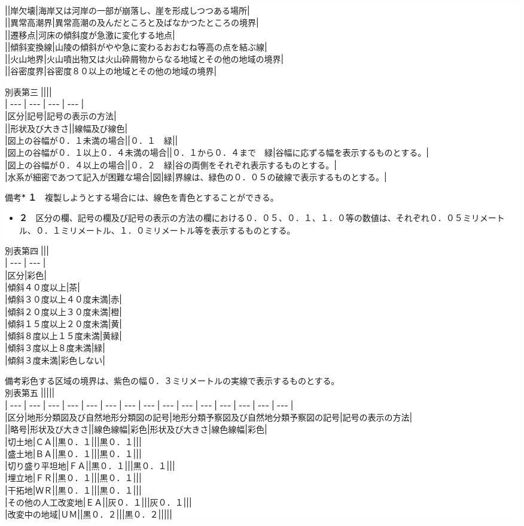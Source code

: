 ||岸欠壊|海岸又は河岸の一部が崩落し、崖を形成しつつある場所|  
||異常高潮界|異常高潮の及んだところと及ばなかつたところの境界|  
||遷移点|河床の傾斜度が急激に変化する地点|  
||傾斜変換線|山陵の傾斜がやや急に変わるおおむね等高の点を結ぶ線|  
||火山地界|火山噴出物又は火山砕屑物からなる地域とその他の地域の境界|  
||谷密度界|谷密度８０以上の地域とその他の地域の境界|  
  
別表第三
||||  
| --- | --- | --- | --- |  
|区分|記号|記号の表示の方法|  
||形状及び大きさ||線幅及び線色|  
|図上の谷幅が０．１未満の場合||０．１　緑||  
|図上の谷幅が０．１以上０．４未満の場合||０．１から０．４まで　緑|谷幅に応ずる幅を表示するものとする。|  
|図上の谷幅が０．４以上の場合||０．２　緑|谷の両側をそれぞれ表示するものとする。|  
|水系が細密であつて記入が困難な場合|図|緑|界線は、緑色の０．０５の破線で表示するものとする。|  
  
備考* **１**　複製しようとする場合には、線色を青色とすることができる。  
* **２**　区分の欄、記号の欄及び記号の表示の方法の欄における０．０５、０．１、１．０等の数値は、それぞれ０．０５ミリメートル、０．１ミリメートル、１．０ミリメートル等を表示するものとする。  
  
別表第四
|||  
| --- | --- |  
|区分|彩色|  
|傾斜４０度以上|茶|  
|傾斜３０度以上４０度未満|赤|  
|傾斜２０度以上３０度未満|橙|  
|傾斜１５度以上２０度未満|黄|  
|傾斜８度以上１５度未満|黄緑|  
|傾斜３度以上８度未満|緑|  
|傾斜３度未満|彩色しない|  
  
備考彩色する区域の境界は、紫色の幅０．３ミリメートルの実線で表示するものとする。  
別表第五
|||||  
| --- | --- | --- | --- | --- | --- | --- | --- | --- | --- | --- | --- | --- | --- | --- |  
|区分|地形分類図及び自然地形分類図の記号|地形分類予察図及び自然地分類予察図の記号|記号の表示の方法|  
||略号|形状及び大きさ||線色線幅|彩色|形状及び大きさ|線色線幅|彩色|  
|切土地|ＣＡ||黒０．１|||黒０．１|||  
|盛土地|ＢＡ||黒０．１|||黒０．１|||  
|切り盛り平坦地|ＦＡ||黒０．１|||黒０．１|||  
|埋立地|ＦＲ||黒０．１|||黒０．１|||  
|干拓地|ＷＲ||黒０．１|||黒０．１|||  
|その他の人工改変地|ＥＡ||灰０．１|||灰０．１|||  
|改変中の地域|ＵＭ||黒０．２|||黒０．２|||||  